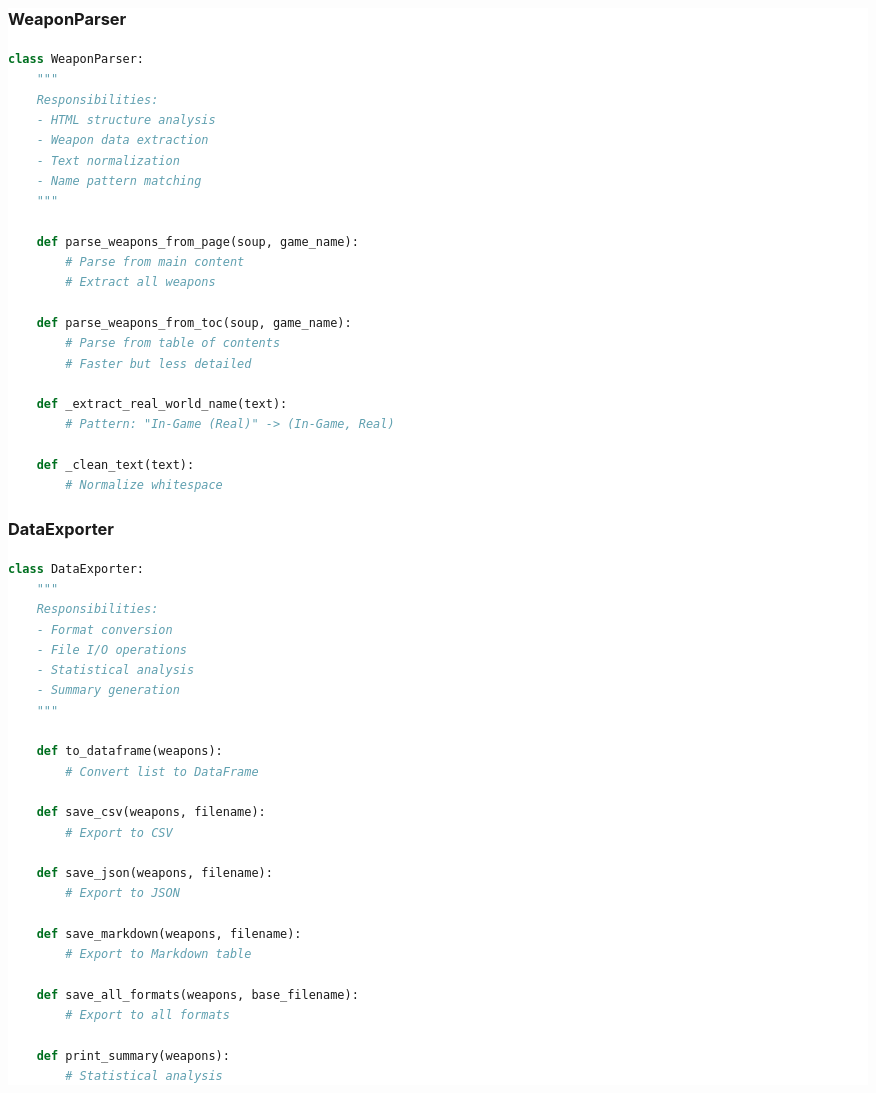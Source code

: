 ### WeaponParser

```python
class WeaponParser:
    """
    Responsibilities:
    - HTML structure analysis
    - Weapon data extraction
    - Text normalization
    - Name pattern matching
    """
    
    def parse_weapons_from_page(soup, game_name):
        # Parse from main content
        # Extract all weapons
        
    def parse_weapons_from_toc(soup, game_name):
        # Parse from table of contents
        # Faster but less detailed
        
    def _extract_real_world_name(text):
        # Pattern: "In-Game (Real)" -> (In-Game, Real)
        
    def _clean_text(text):
        # Normalize whitespace
```

### DataExporter

```python
class DataExporter:
    """
    Responsibilities:
    - Format conversion
    - File I/O operations
    - Statistical analysis
    - Summary generation
    """
    
    def to_dataframe(weapons):
        # Convert list to DataFrame
        
    def save_csv(weapons, filename):
        # Export to CSV
        
    def save_json(weapons, filename):
        # Export to JSON
        
    def save_markdown(weapons, filename):
        # Export to Markdown table
        
    def save_all_formats(weapons, base_filename):
        # Export to all formats
        
    def print_summary(weapons):
        # Statistical analysis
```
